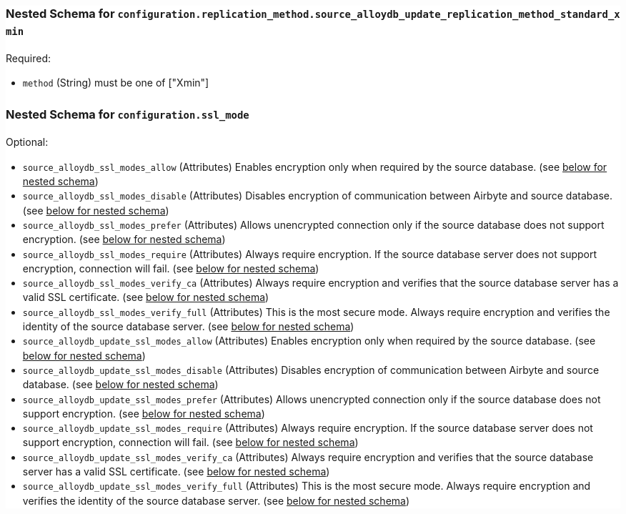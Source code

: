 <a id="nestedatt--configuration--replication_method--source_alloydb_update_replication_method_standard_xmin"></a>
### Nested Schema for `configuration.replication_method.source_alloydb_update_replication_method_standard_xmin`

Required:

- `method` (String) must be one of ["Xmin"]



<a id="nestedatt--configuration--ssl_mode"></a>
### Nested Schema for `configuration.ssl_mode`

Optional:

- `source_alloydb_ssl_modes_allow` (Attributes) Enables encryption only when required by the source database. (see [below for nested schema](#nestedatt--configuration--ssl_mode--source_alloydb_ssl_modes_allow))
- `source_alloydb_ssl_modes_disable` (Attributes) Disables encryption of communication between Airbyte and source database. (see [below for nested schema](#nestedatt--configuration--ssl_mode--source_alloydb_ssl_modes_disable))
- `source_alloydb_ssl_modes_prefer` (Attributes) Allows unencrypted connection only if the source database does not support encryption. (see [below for nested schema](#nestedatt--configuration--ssl_mode--source_alloydb_ssl_modes_prefer))
- `source_alloydb_ssl_modes_require` (Attributes) Always require encryption. If the source database server does not support encryption, connection will fail. (see [below for nested schema](#nestedatt--configuration--ssl_mode--source_alloydb_ssl_modes_require))
- `source_alloydb_ssl_modes_verify_ca` (Attributes) Always require encryption and verifies that the source database server has a valid SSL certificate. (see [below for nested schema](#nestedatt--configuration--ssl_mode--source_alloydb_ssl_modes_verify_ca))
- `source_alloydb_ssl_modes_verify_full` (Attributes) This is the most secure mode. Always require encryption and verifies the identity of the source database server. (see [below for nested schema](#nestedatt--configuration--ssl_mode--source_alloydb_ssl_modes_verify_full))
- `source_alloydb_update_ssl_modes_allow` (Attributes) Enables encryption only when required by the source database. (see [below for nested schema](#nestedatt--configuration--ssl_mode--source_alloydb_update_ssl_modes_allow))
- `source_alloydb_update_ssl_modes_disable` (Attributes) Disables encryption of communication between Airbyte and source database. (see [below for nested schema](#nestedatt--configuration--ssl_mode--source_alloydb_update_ssl_modes_disable))
- `source_alloydb_update_ssl_modes_prefer` (Attributes) Allows unencrypted connection only if the source database does not support encryption. (see [below for nested schema](#nestedatt--configuration--ssl_mode--source_alloydb_update_ssl_modes_prefer))
- `source_alloydb_update_ssl_modes_require` (Attributes) Always require encryption. If the source database server does not support encryption, connection will fail. (see [below for nested schema](#nestedatt--configuration--ssl_mode--source_alloydb_update_ssl_modes_require))
- `source_alloydb_update_ssl_modes_verify_ca` (Attributes) Always require encryption and verifies that the source database server has a valid SSL certificate. (see [below for nested schema](#nestedatt--configuration--ssl_mode--source_alloydb_update_ssl_modes_verify_ca))
- `source_alloydb_update_ssl_modes_verify_full` (Attributes) This is the most secure mode. Always require encryption and verifies the identity of the source database server. (see [below for nested schema](#nestedatt--configuration--ssl_mode--source_alloydb_update_ssl_modes_verify_full))
